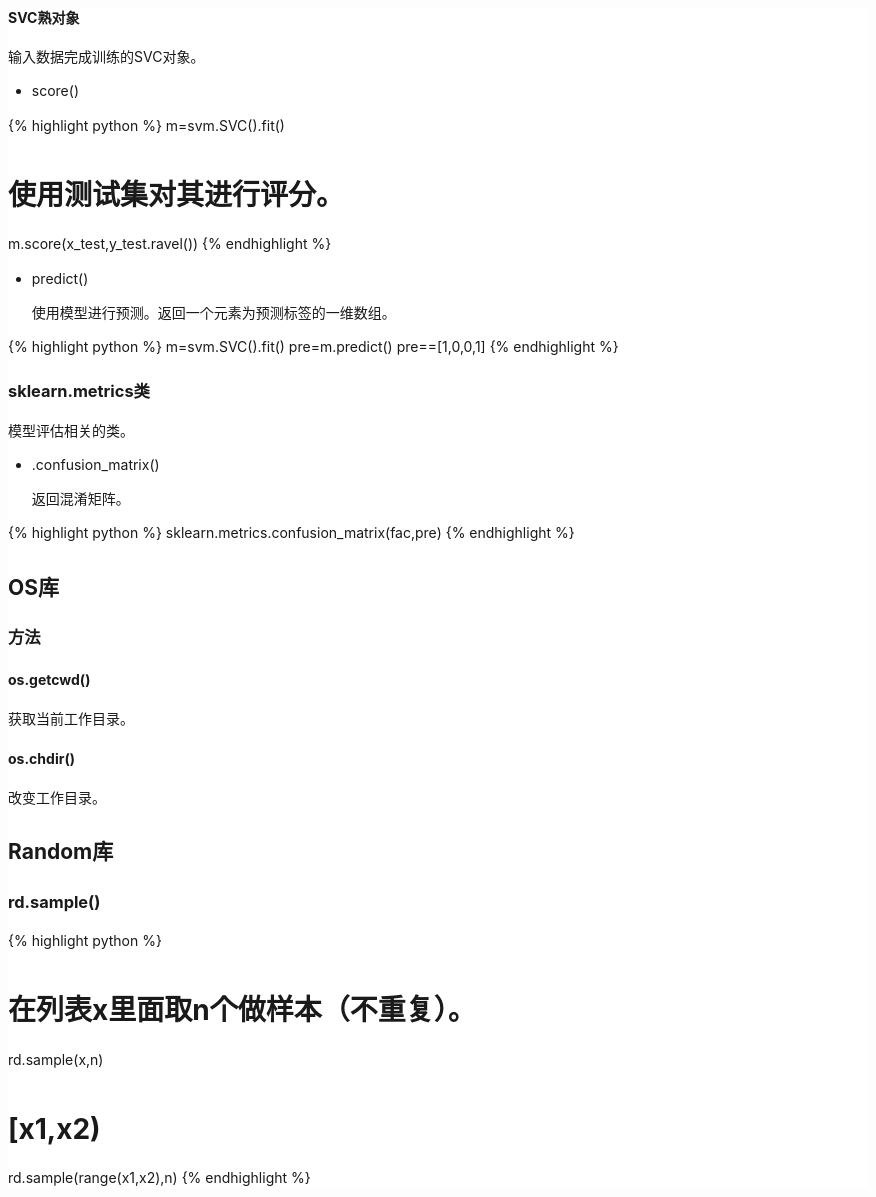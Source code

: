 #### SVC熟对象

输入数据完成训练的SVC对象。

- score()

{% highlight python %}
m=svm.SVC().fit()
# 使用测试集对其进行评分。
m.score(x_test,y_test.ravel())
{% endhighlight %}

- predict()

  使用模型进行预测。返回一个元素为预测标签的一维数组。

{% highlight python %}
m=svm.SVC().fit()
pre=m.predict()
pre==[1,0,0,1]
{% endhighlight %}

### sklearn.metrics类

模型评估相关的类。

- .confusion_matrix()

  返回混淆矩阵。

{% highlight python %}
sklearn.metrics.confusion_matrix(fac,pre)
{% endhighlight %}

## OS库

### 方法

#### os.getcwd()

获取当前工作目录。

#### os.chdir()

改变工作目录。

## Random库

### rd.sample()

{% highlight python %}
# 在列表x里面取n个做样本（不重复）。
rd.sample(x,n)
# [x1,x2)
rd.sample(range(x1,x2),n)
{% endhighlight %}
